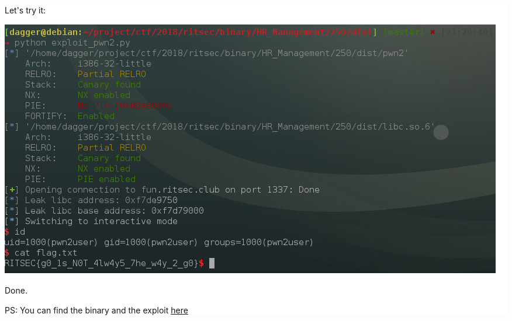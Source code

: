 Let's try it:

![Flag](/assets/media/ritsec_flag.png)

Done.

PS: You can find the binary and the exploit [here](https://github.com/meffre-q/ctf/tree/master/2018/ritsec/binary/HR_Management/250/dist)
